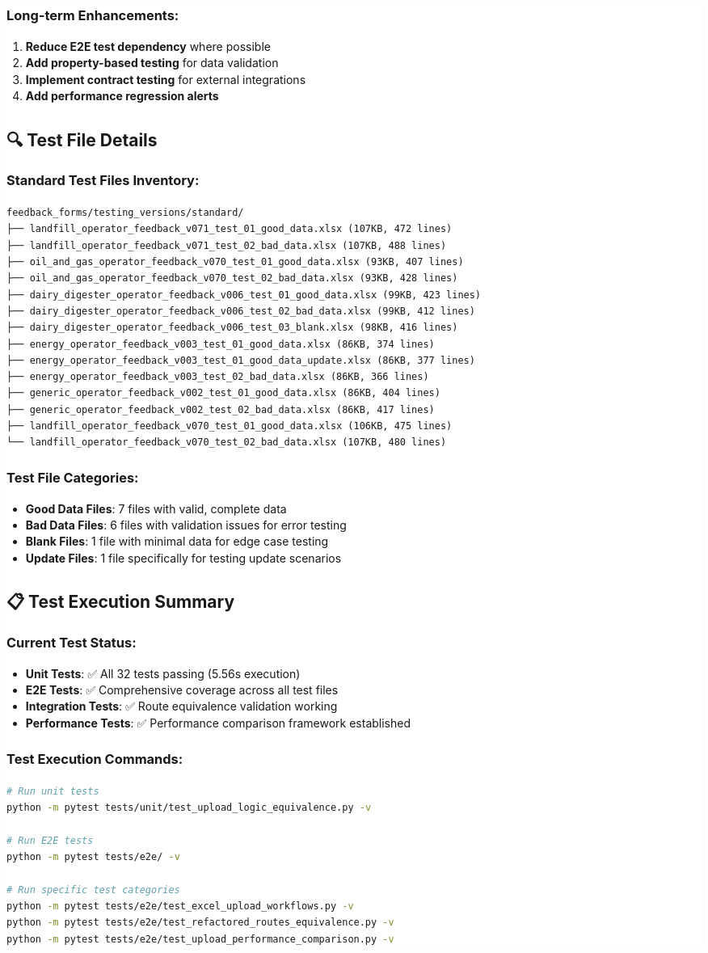 ### **Long-term Enhancements:**
1. **Reduce E2E test dependency** where possible
2. **Add property-based testing** for data validation
3. **Implement contract testing** for external integrations
4. **Add performance regression alerts**

## 🔍 **Test File Details**

### **Standard Test Files Inventory:**
```
feedback_forms/testing_versions/standard/
├── landfill_operator_feedback_v071_test_01_good_data.xlsx (107KB, 472 lines)
├── landfill_operator_feedback_v071_test_02_bad_data.xlsx (107KB, 488 lines)
├── oil_and_gas_operator_feedback_v070_test_01_good_data.xlsx (93KB, 407 lines)
├── oil_and_gas_operator_feedback_v070_test_02_bad_data.xlsx (93KB, 428 lines)
├── dairy_digester_operator_feedback_v006_test_01_good_data.xlsx (99KB, 423 lines)
├── dairy_digester_operator_feedback_v006_test_02_bad_data.xlsx (99KB, 412 lines)
├── dairy_digester_operator_feedback_v006_test_03_blank.xlsx (98KB, 416 lines)
├── energy_operator_feedback_v003_test_01_good_data.xlsx (86KB, 374 lines)
├── energy_operator_feedback_v003_test_01_good_data_update.xlsx (86KB, 377 lines)
├── energy_operator_feedback_v003_test_02_bad_data.xlsx (86KB, 366 lines)
├── generic_operator_feedback_v002_test_01_good_data.xlsx (86KB, 404 lines)
├── generic_operator_feedback_v002_test_02_bad_data.xlsx (86KB, 417 lines)
├── landfill_operator_feedback_v070_test_01_good_data.xlsx (106KB, 475 lines)
└── landfill_operator_feedback_v070_test_02_bad_data.xlsx (107KB, 480 lines)
```

### **Test File Categories:**
- **Good Data Files**: 7 files with valid, complete data
- **Bad Data Files**: 6 files with validation issues for error testing
- **Blank Files**: 1 file with minimal data for edge case testing
- **Update Files**: 1 file specifically for testing update scenarios

## 📋 **Test Execution Summary**

### **Current Test Status:**
- **Unit Tests**: ✅ All 32 tests passing (5.56s execution)
- **E2E Tests**: ✅ Comprehensive coverage across all test files
- **Integration Tests**: ✅ Route equivalence validation working
- **Performance Tests**: ✅ Performance comparison framework established

### **Test Execution Commands:**
```bash
# Run unit tests
python -m pytest tests/unit/test_upload_logic_equivalence.py -v

# Run E2E tests
python -m pytest tests/e2e/ -v

# Run specific test categories
python -m pytest tests/e2e/test_excel_upload_workflows.py -v
python -m pytest tests/e2e/test_refactored_routes_equivalence.py -v
python -m pytest tests/e2e/test_upload_performance_comparison.py -v
```
